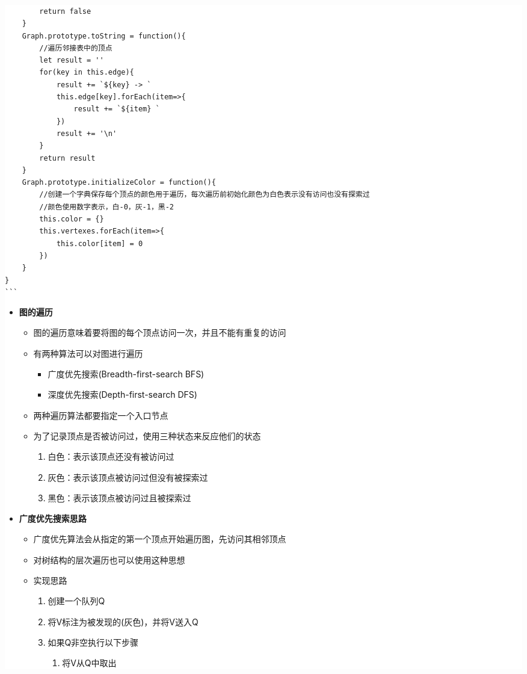            return false
        }
        Graph.prototype.toString = function(){
            //遍历邻接表中的顶点
            let result = ''
            for(key in this.edge){
                result += `${key} -> `
                this.edge[key].forEach(item=>{
                    result += `${item} `
                })
                result += '\n'
            }
            return result
        }
        Graph.prototype.initializeColor = function(){
            //创建一个字典保存每个顶点的颜色用于遍历，每次遍历前初始化颜色为白色表示没有访问也没有探索过
            //颜色使用数字表示，白-0，灰-1，黑-2
            this.color = {}
            this.vertexes.forEach(item=>{
                this.color[item] = 0
            })
        }
    }
    ```
- **图的遍历**

    * 图的遍历意味着要将图的每个顶点访问一次，并且不能有重复的访问

    * 有两种算法可以对图进行遍历

        * 广度优先搜索(Breadth-first-search BFS)

        * 深度优先搜索(Depth-first-search DFS)

    * 两种遍历算法都要指定一个入口节点

    * 为了记录顶点是否被访问过，使用三种状态来反应他们的状态

        1. 白色：表示该顶点还没有被访问过

        2. 灰色：表示该顶点被访问过但没有被探索过

        3. 黑色：表示该顶点被访问过且被探索过

- **广度优先搜索思路**

    * 广度优先算法会从指定的第一个顶点开始遍历图，先访问其相邻顶点

    * 对树结构的层次遍历也可以使用这种思想

    * 实现思路

        1. 创建一个队列Q

        2. 将V标注为被发现的(灰色)，并将V送入Q
      
        3. 如果Q非空执行以下步骤

            1. 将V从Q中取出
